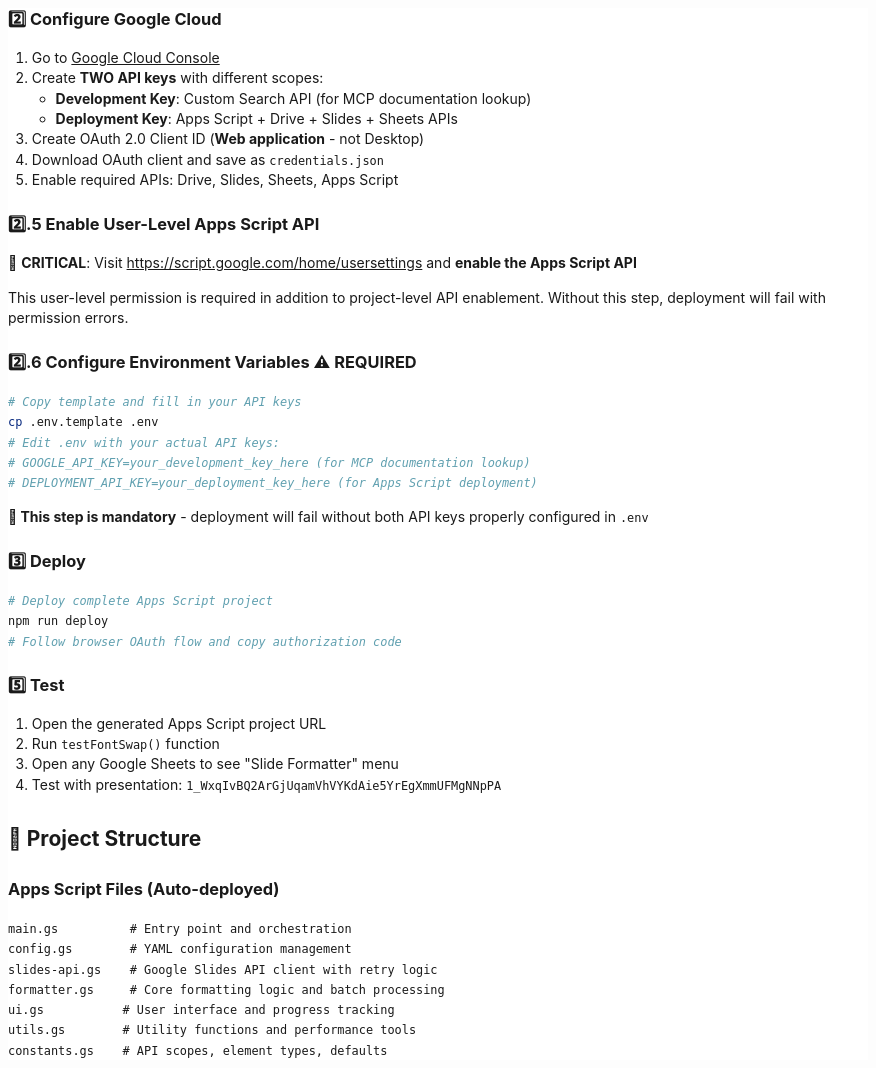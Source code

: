 ### 2️⃣ Configure Google Cloud
1. Go to [Google Cloud Console](https://console.cloud.google.com/apis/credentials)
2. Create **TWO API keys** with different scopes:
   - **Development Key**: Custom Search API (for MCP documentation lookup)
   - **Deployment Key**: Apps Script + Drive + Slides + Sheets APIs  
3. Create OAuth 2.0 Client ID (**Web application** - not Desktop)
4. Download OAuth client and save as `credentials.json`
5. Enable required APIs: Drive, Slides, Sheets, Apps Script

### 2️⃣.5 Enable User-Level Apps Script API
🚨 **CRITICAL**: Visit https://script.google.com/home/usersettings and **enable the Apps Script API**

This user-level permission is required in addition to project-level API enablement. Without this step, deployment will fail with permission errors.

### 2️⃣.6 Configure Environment Variables ⚠️ **REQUIRED**
```bash
# Copy template and fill in your API keys
cp .env.template .env
# Edit .env with your actual API keys:
# GOOGLE_API_KEY=your_development_key_here (for MCP documentation lookup)
# DEPLOYMENT_API_KEY=your_deployment_key_here (for Apps Script deployment)
```

**🔑 This step is mandatory** - deployment will fail without both API keys properly configured in `.env`

### 3️⃣ Deploy
```bash
# Deploy complete Apps Script project
npm run deploy
# Follow browser OAuth flow and copy authorization code
```

### 5️⃣ Test
1. Open the generated Apps Script project URL
2. Run `testFontSwap()` function
3. Open any Google Sheets to see "Slide Formatter" menu
4. Test with presentation: `1_WxqIvBQ2ArGjUqamVhVYKdAie5YrEgXmmUFMgNNpPA`

## 📁 Project Structure

### Apps Script Files (Auto-deployed)
```
main.gs          # Entry point and orchestration
config.gs        # YAML configuration management
slides-api.gs    # Google Slides API client with retry logic
formatter.gs     # Core formatting logic and batch processing
ui.gs           # User interface and progress tracking
utils.gs        # Utility functions and performance tools
constants.gs    # API scopes, element types, defaults
```
